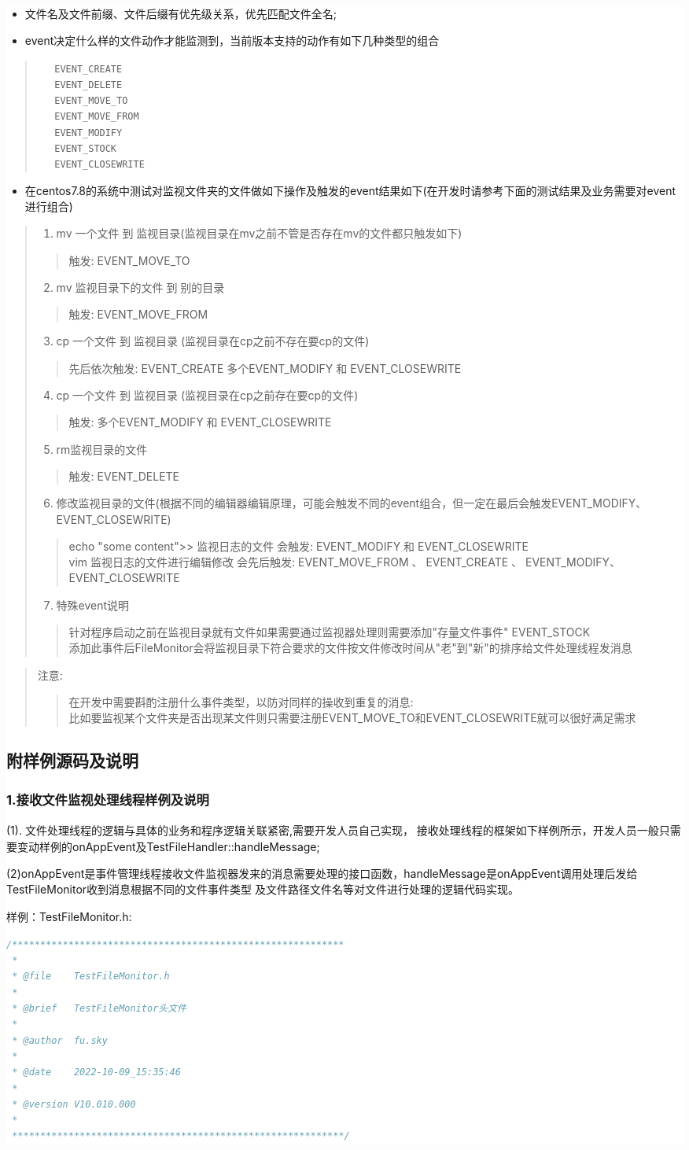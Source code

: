 + 文件名及文件前缀、文件后缀有优先级关系，优先匹配文件全名;    

+ event决定什么样的文件动作才能监测到，当前版本支持的动作有如下几种类型的组合

>
>        EVENT_CREATE
>        EVENT_DELETE
>        EVENT_MOVE_TO
>        EVENT_MOVE_FROM
>        EVENT_MODIFY
>        EVENT_STOCK
>        EVENT_CLOSEWRITE
>

+ 在centos7.8的系统中测试对监视文件夹的文件做如下操作及触发的event结果如下(在开发时请参考下面的测试结果及业务需要对event进行组合)
> 1. mv 一个文件 到 监视目录(监视目录在mv之前不管是否存在mv的文件都只触发如下)
>> 触发: EVENT_MOVE_TO
> 2. mv 监视目录下的文件 到 别的目录
>> 触发: EVENT_MOVE_FROM
> 3. cp 一个文件 到 监视目录 (监视目录在cp之前不存在要cp的文件)
>> 先后依次触发: EVENT_CREATE 多个EVENT_MODIFY 和 EVENT_CLOSEWRITE
> 4. cp 一个文件 到 监视目录 (监视目录在cp之前存在要cp的文件)
>> 触发: 多个EVENT_MODIFY 和 EVENT_CLOSEWRITE
> 5. rm监视目录的文件
>> 触发: EVENT_DELETE
> 6. 修改监视目录的文件(根据不同的编辑器编辑原理，可能会触发不同的event组合，但一定在最后会触发EVENT_MODIFY、EVENT_CLOSEWRITE)
>> echo "some content">> 监视日志的文件  会触发: EVENT_MODIFY  和 EVENT_CLOSEWRITE   
>> vim 监视日志的文件进行编辑修改  会先后触发: EVENT_MOVE_FROM 、 EVENT_CREATE 、 EVENT_MODIFY、EVENT_CLOSEWRITE
> 7. 特殊event说明
>> 针对程序启动之前在监视目录就有文件如果需要通过监视器处理则需要添加"存量文件事件" EVENT_STOCK     
>> 添加此事件后FileMonitor会将监视目录下符合要求的文件按文件修改时间从"老"到"新"的排序给文件处理线程发消息    
>

>注意:    
>>  在开发中需要斟酌注册什么事件类型，以防对同样的操收到重复的消息:    
>>  比如要监视某个文件夹是否出现某文件则只需要注册EVENT_MOVE_TO和EVENT_CLOSEWRITE就可以很好满足需求    
>

## 附样例源码及说明

### 1.接收文件监视处理线程样例及说明

(1). 文件处理线程的逻辑与具体的业务和程序逻辑关联紧密,需要开发人员自己实现，
接收处理线程的框架如下样例所示，开发人员一般只需要变动样例的onAppEvent及TestFileHandler::handleMessage;    

(2)onAppEvent是事件管理线程接收文件监视器发来的消息需要处理的接口函数，handleMessage是onAppEvent调用处理后发给TestFileMonitor收到消息根据不同的文件事件类型
及文件路径文件名等对文件进行处理的逻辑代码实现。

样例：TestFileMonitor.h:

```c++
/***********************************************************
 *
 * @file    TestFileMonitor.h
 *
 * @brief   TestFileMonitor头文件
 *
 * @author  fu.sky
 *
 * @date    2022-10-09_15:35:46
 *
 * @version V10.010.000
 *
 ***********************************************************/

```